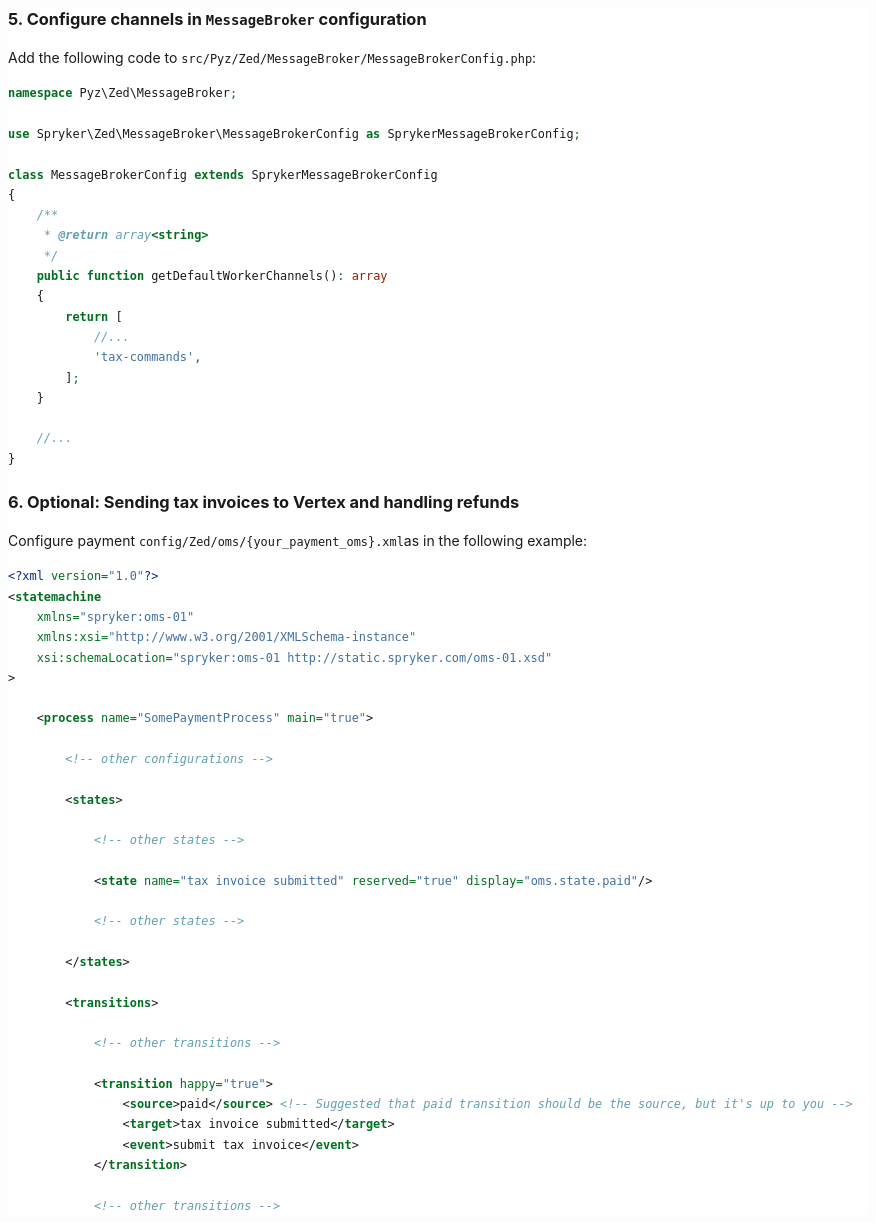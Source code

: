 ### 5. Configure channels in `MessageBroker` configuration

Add the following code to `src/Pyz/Zed/MessageBroker/MessageBrokerConfig.php`:

```php
namespace Pyz\Zed\MessageBroker;

use Spryker\Zed\MessageBroker\MessageBrokerConfig as SprykerMessageBrokerConfig;

class MessageBrokerConfig extends SprykerMessageBrokerConfig
{
    /**
     * @return array<string>
     */
    public function getDefaultWorkerChannels(): array
    {
        return [
            //...
            'tax-commands',
        ];
    }

    //...
}
```

### 6. Optional: Sending tax invoices to Vertex and handling refunds

Configure payment `config/Zed/oms/{your_payment_oms}.xml`as in the following example:

```xml
<?xml version="1.0"?>
<statemachine
    xmlns="spryker:oms-01"
    xmlns:xsi="http://www.w3.org/2001/XMLSchema-instance"
    xsi:schemaLocation="spryker:oms-01 http://static.spryker.com/oms-01.xsd"
>

    <process name="SomePaymentProcess" main="true">

        <!-- other configurations -->

        <states>

            <!-- other states -->

            <state name="tax invoice submitted" reserved="true" display="oms.state.paid"/>

            <!-- other states -->

        </states>

        <transitions>

            <!-- other transitions -->

            <transition happy="true">
                <source>paid</source> <!-- Suggested that paid transition should be the source, but it's up to you -->
                <target>tax invoice submitted</target>
                <event>submit tax invoice</event>
            </transition>

            <!-- other transitions -->
```